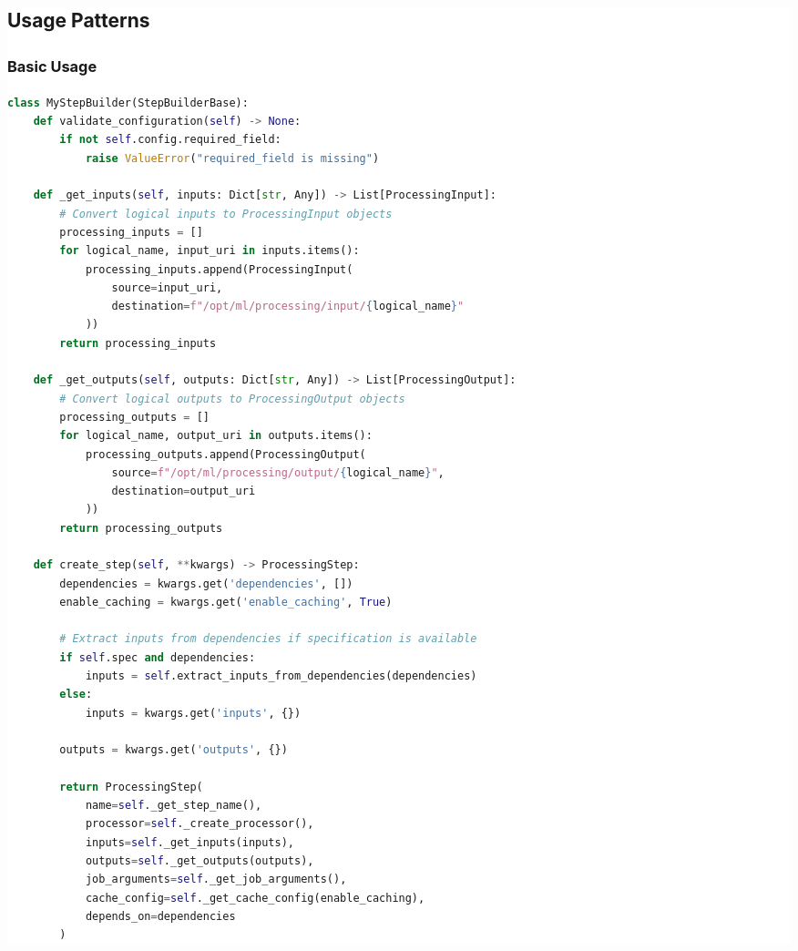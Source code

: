 ## Usage Patterns

### Basic Usage

```python
class MyStepBuilder(StepBuilderBase):
    def validate_configuration(self) -> None:
        if not self.config.required_field:
            raise ValueError("required_field is missing")
    
    def _get_inputs(self, inputs: Dict[str, Any]) -> List[ProcessingInput]:
        # Convert logical inputs to ProcessingInput objects
        processing_inputs = []
        for logical_name, input_uri in inputs.items():
            processing_inputs.append(ProcessingInput(
                source=input_uri,
                destination=f"/opt/ml/processing/input/{logical_name}"
            ))
        return processing_inputs
    
    def _get_outputs(self, outputs: Dict[str, Any]) -> List[ProcessingOutput]:
        # Convert logical outputs to ProcessingOutput objects
        processing_outputs = []
        for logical_name, output_uri in outputs.items():
            processing_outputs.append(ProcessingOutput(
                source=f"/opt/ml/processing/output/{logical_name}",
                destination=output_uri
            ))
        return processing_outputs
    
    def create_step(self, **kwargs) -> ProcessingStep:
        dependencies = kwargs.get('dependencies', [])
        enable_caching = kwargs.get('enable_caching', True)
        
        # Extract inputs from dependencies if specification is available
        if self.spec and dependencies:
            inputs = self.extract_inputs_from_dependencies(dependencies)
        else:
            inputs = kwargs.get('inputs', {})
        
        outputs = kwargs.get('outputs', {})
        
        return ProcessingStep(
            name=self._get_step_name(),
            processor=self._create_processor(),
            inputs=self._get_inputs(inputs),
            outputs=self._get_outputs(outputs),
            job_arguments=self._get_job_arguments(),
            cache_config=self._get_cache_config(enable_caching),
            depends_on=dependencies
        )
```
